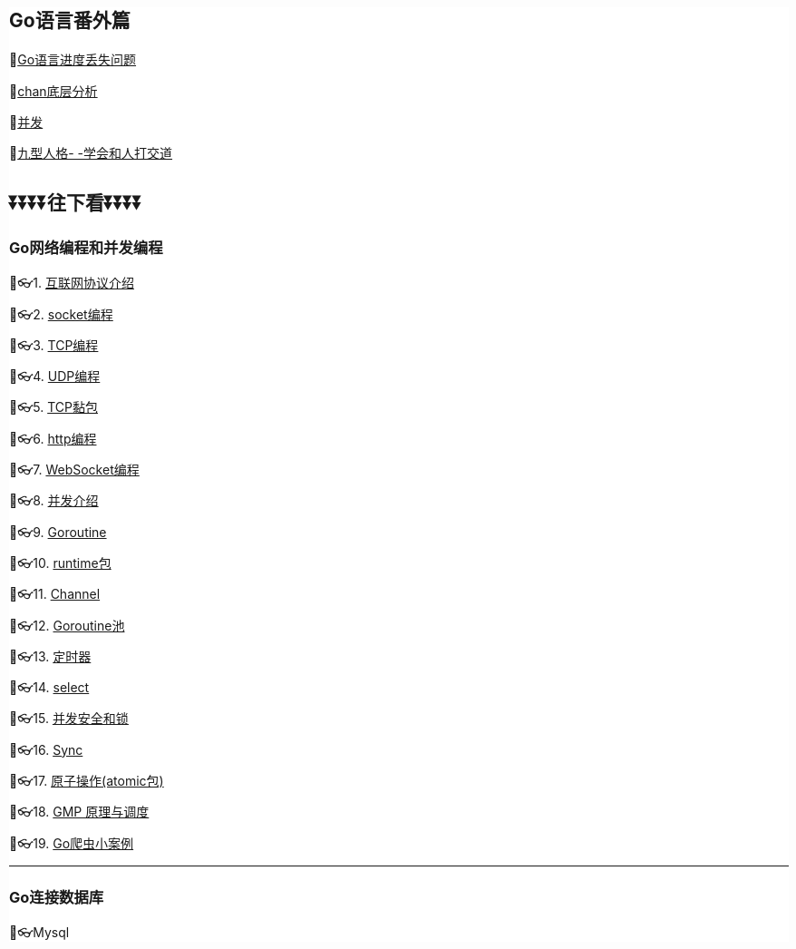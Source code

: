 

##  Go语言番外篇

🐾[Go语言进度丢失问题](markdown/gofloat.md)

🐾[chan底层分析](markdown/chan底层分析.md)

🐾[并发](markdown/并发.md)

🐾[九型人格- -学会和人打交道](markdown/九型人格.md)



## ⏬⏬⏬⏬往下看⏬⏬⏬⏬

### Go网络编程和并发编程

🐾👓1. [互联网协议介绍](https://github.com/3293172751/Block_Chain/blob/master/Gomd_super/1.md)

🐾👓2. [socket编程](https://github.com/3293172751/Block_Chain/blob/master/Gomd_super/2.md)

🐾👓3. [TCP编程](https://github.com/3293172751/Block_Chain/blob/master/Gomd_super/3.md)

🐾👓4. [UDP编程](https://github.com/3293172751/Block_Chain/blob/master/Gomd_super/4.md)

🐾👓5. [TCP黏包](https://github.com/3293172751/Block_Chain/blob/master/Gomd_super/5.md)

🐾👓6. [http编程](https://github.com/3293172751/Block_Chain/blob/master/Gomd_super/6.md)

🐾👓7. [WebSocket编程](https://github.com/3293172751/Block_Chain/blob/master/Gomd_super/7.md)

🐾👓8. [并发介绍](https://github.com/3293172751/Block_Chain/blob/master/Gomd_super/8.md)

🐾👓9. [Goroutine](https://github.com/3293172751/Block_Chain/blob/master/Gomd_super/9.md)

🐾👓10. [runtime包](https://github.com/3293172751/Block_Chain/blob/master/Gomd_super/10.md)

🐾👓11. [Channel](https://github.com/3293172751/Block_Chain/blob/master/Gomd_super/11.md)

🐾👓12. [Goroutine池](https://github.com/3293172751/Block_Chain/blob/master/Gomd_super/12.md)

🐾👓13. [定时器](https://github.com/3293172751/Block_Chain/blob/master/Gomd_super/13.md)

🐾👓14. [select](https://github.com/3293172751/Block_Chain/blob/master/Gomd_super/14.md)

🐾👓15. [并发安全和锁](https://github.com/3293172751/Block_Chain/blob/master/Gomd_super/15.md)

🐾👓16. [Sync](https://github.com/3293172751/Block_Chain/blob/master/Gomd_super/16.md)

🐾👓17. [原子操作(atomic包)](https://github.com/3293172751/Block_Chain/blob/master/Gomd_super/17.md)

🐾👓18. [GMP 原理与调度](https://github.com/3293172751/Block_Chain/blob/master/Gomd_super/18.md)

🐾👓19. [Go爬虫小案例](https://github.com/3293172751/Block_Chain/blob/master/Gomd_super/19.md)

------

### Go连接数据库

🐾👓Mysql
